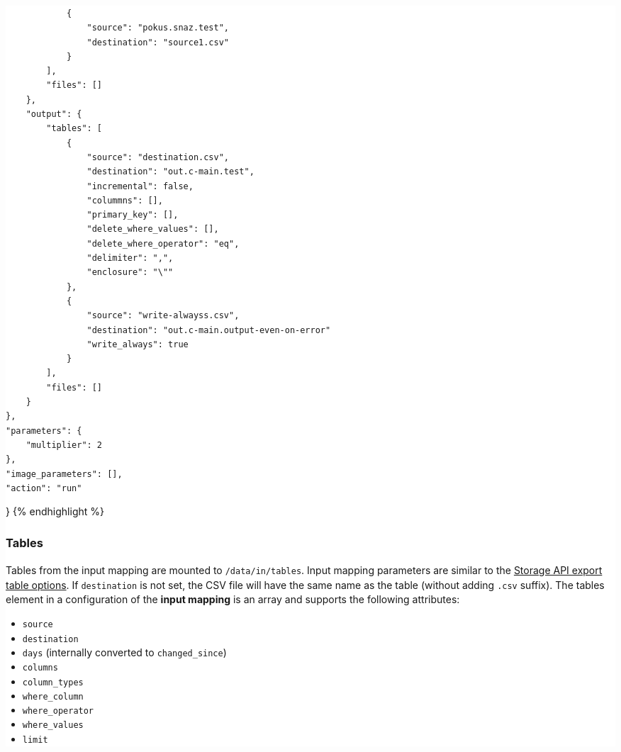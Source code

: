                 {
                    "source": "pokus.snaz.test",
                    "destination": "source1.csv"
                }
            ],
            "files": []
        },
        "output": {
            "tables": [
                {
                    "source": "destination.csv",
                    "destination": "out.c-main.test",
                    "incremental": false,
                    "colummns": [],
                    "primary_key": [],
                    "delete_where_values": [],
                    "delete_where_operator": "eq",
                    "delimiter": ",",
                    "enclosure": "\""
                },
                {
                    "source": "write-alwayss.csv",
                    "destination": "out.c-main.output-even-on-error"
                    "write_always": true
                }
            ],
            "files": []
        }
    },
    "parameters": {
        "multiplier": 2
    },
    "image_parameters": [],
    "action": "run"
}
{% endhighlight %}

### Tables
Tables from the input mapping are mounted to `/data/in/tables`.
Input mapping parameters are similar to the [Storage API export table options](https://keboola.docs.apiary.io/#reference/tables/unload-data-asynchronously).
If `destination` is not set, the CSV file will have the same name as the table (without adding `.csv` suffix).
The tables element in a configuration of the **input mapping** is an array and supports the following attributes:

- `source`
- `destination`
- `days` (internally converted to `changed_since`)
- `columns`
- `column_types`
- `where_column`
- `where_operator`
- `where_values`
- `limit`
